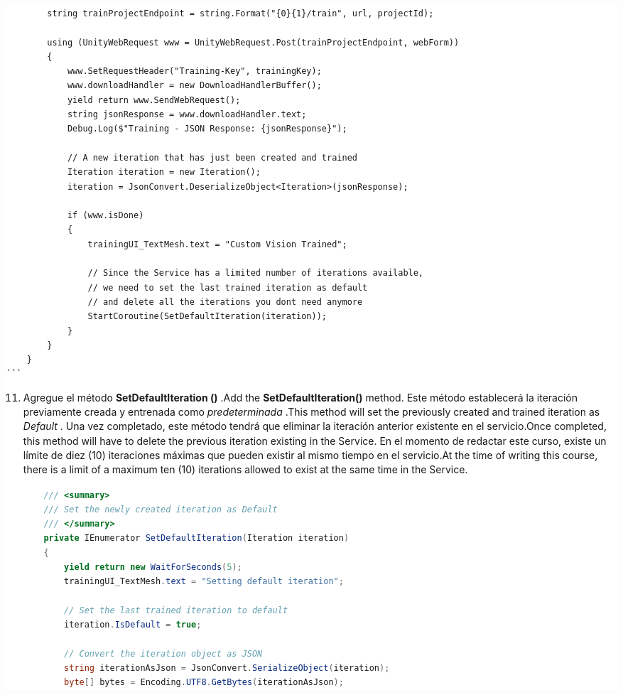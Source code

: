             string trainProjectEndpoint = string.Format("{0}{1}/train", url, projectId);

            using (UnityWebRequest www = UnityWebRequest.Post(trainProjectEndpoint, webForm))
            {
                www.SetRequestHeader("Training-Key", trainingKey);
                www.downloadHandler = new DownloadHandlerBuffer();
                yield return www.SendWebRequest();
                string jsonResponse = www.downloadHandler.text;
                Debug.Log($"Training - JSON Response: {jsonResponse}");

                // A new iteration that has just been created and trained
                Iteration iteration = new Iteration();
                iteration = JsonConvert.DeserializeObject<Iteration>(jsonResponse);

                if (www.isDone)
                {
                    trainingUI_TextMesh.text = "Custom Vision Trained";

                    // Since the Service has a limited number of iterations available,
                    // we need to set the last trained iteration as default
                    // and delete all the iterations you dont need anymore
                    StartCoroutine(SetDefaultIteration(iteration)); 
                }
            }
        }
    ```

11. <span data-ttu-id="1d2bb-399">Agregue el método **SetDefaultIteration ()** .</span><span class="sxs-lookup"><span data-stu-id="1d2bb-399">Add the **SetDefaultIteration()** method.</span></span> <span data-ttu-id="1d2bb-400">Este método establecerá la iteración previamente creada y entrenada como *predeterminada* .</span><span class="sxs-lookup"><span data-stu-id="1d2bb-400">This method will set the previously created and trained iteration as *Default* .</span></span> <span data-ttu-id="1d2bb-401">Una vez completado, este método tendrá que eliminar la iteración anterior existente en el servicio.</span><span class="sxs-lookup"><span data-stu-id="1d2bb-401">Once completed, this method will have to delete the previous iteration existing in the Service.</span></span> <span data-ttu-id="1d2bb-402">En el momento de redactar este curso, existe un límite de diez (10) iteraciones máximas que pueden existir al mismo tiempo en el servicio.</span><span class="sxs-lookup"><span data-stu-id="1d2bb-402">At the time of writing this course, there is a limit of a maximum ten (10) iterations allowed to exist at the same time in the Service.</span></span>

    ```csharp
        /// <summary>
        /// Set the newly created iteration as Default
        /// </summary>
        private IEnumerator SetDefaultIteration(Iteration iteration)
        {
            yield return new WaitForSeconds(5);
            trainingUI_TextMesh.text = "Setting default iteration";

            // Set the last trained iteration to default
            iteration.IsDefault = true;

            // Convert the iteration object as JSON
            string iterationAsJson = JsonConvert.SerializeObject(iteration);
            byte[] bytes = Encoding.UTF8.GetBytes(iterationAsJson);

